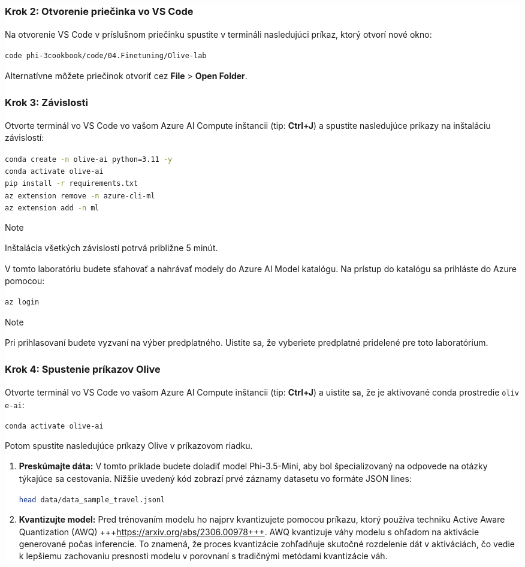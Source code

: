 ### Krok 2: Otvorenie priečinka vo VS Code

Na otvorenie VS Code v príslušnom priečinku spustite v termináli nasledujúci príkaz, ktorý otvorí nové okno:

```bash
code phi-3cookbook/code/04.Finetuning/Olive-lab
```

Alternatívne môžete priečinok otvoriť cez **File** > **Open Folder**.

### Krok 3: Závislosti

Otvorte terminál vo VS Code vo vašom Azure AI Compute inštancii (tip: **Ctrl+J**) a spustite nasledujúce príkazy na inštaláciu závislostí:

```bash
conda create -n olive-ai python=3.11 -y
conda activate olive-ai
pip install -r requirements.txt
az extension remove -n azure-cli-ml
az extension add -n ml
```

> [!NOTE]
> Inštalácia všetkých závislostí potrvá približne 5 minút.

V tomto laboratóriu budete sťahovať a nahrávať modely do Azure AI Model katalógu. Na prístup do katalógu sa prihláste do Azure pomocou:

```bash
az login
```

> [!NOTE]
> Pri prihlasovaní budete vyzvaní na výber predplatného. Uistite sa, že vyberiete predplatné pridelené pre toto laboratórium.

### Krok 4: Spustenie príkazov Olive

Otvorte terminál vo VS Code vo vašom Azure AI Compute inštancii (tip: **Ctrl+J**) a uistite sa, že je aktivované conda prostredie `olive-ai`:

```bash
conda activate olive-ai
```

Potom spustite nasledujúce príkazy Olive v príkazovom riadku.

1. **Preskúmajte dáta:** V tomto príklade budete doladiť model Phi-3.5-Mini, aby bol špecializovaný na odpovede na otázky týkajúce sa cestovania. Nižšie uvedený kód zobrazí prvé záznamy datasetu vo formáte JSON lines:

    ```bash
    head data/data_sample_travel.jsonl
    ```

2. **Kvantizujte model:** Pred trénovaním modelu ho najprv kvantizujete pomocou príkazu, ktorý používa techniku Active Aware Quantization (AWQ) +++https://arxiv.org/abs/2306.00978+++. AWQ kvantizuje váhy modelu s ohľadom na aktivácie generované počas inferencie. To znamená, že proces kvantizácie zohľadňuje skutočné rozdelenie dát v aktiváciách, čo vedie k lepšiemu zachovaniu presnosti modelu v porovnaní s tradičnými metódami kvantizácie váh.
